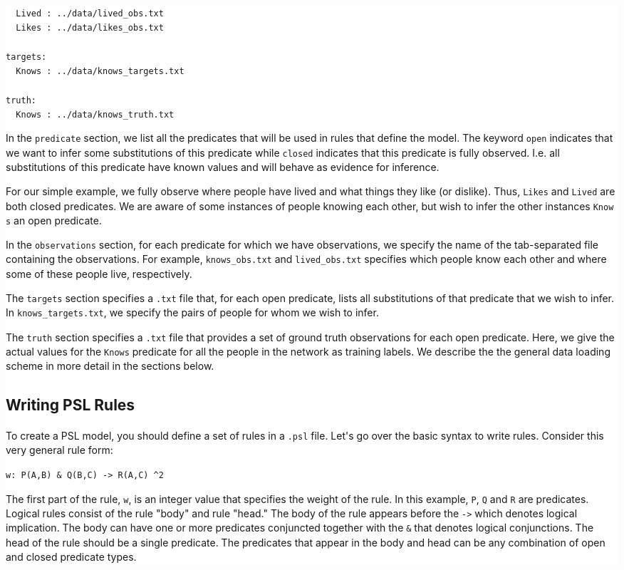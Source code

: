 ```
  Lived : ../data/lived_obs.txt
  Likes : ../data/likes_obs.txt

targets:
  Knows : ../data/knows_targets.txt

truth:
  Knows : ../data/knows_truth.txt
```
In the `predicate` section, we list all the predicates that will be used in rules that define the model.
The keyword `open` indicates that we want to infer some substitutions of this predicate while `closed` indicates that this predicate is fully observed.
I.e. all substitutions of this predicate have known values and will behave as evidence for inference.

For our simple example, we fully observe where people have lived and what things they like (or dislike).
Thus, `Likes` and `Lived` are both closed predicates.
We are aware of some instances of people knowing each other, but wish to infer the other instances `Knows` an open predicate.

In the `observations` section, for each predicate for which we have observations, we specify the name of the tab-separated file containing the observations.
For example, `knows_obs.txt` and `lived_obs.txt` specifies which people know each other and where some of these people live, respectively.

The `targets` section specifies a `.txt` file that, for each open predicate, lists all substitutions of that predicate that we wish to infer.
In `knows_targets.txt`, we specify the pairs of people for whom we wish to infer.

The `truth` section specifies a `.txt` file that provides a set of ground truth observations for each open predicate.
Here, we give the actual values for the `Knows` predicate for all the people in the network as training labels. We describe the the general data loading scheme in more detail in the sections below.

## Writing PSL Rules

To create a PSL model, you should define a set of rules in a `.psl` file.
Let's go over the basic syntax to write rules. Consider this very general rule form:
```
w: P(A,B) & Q(B,C) -> R(A,C) ^2
```

The first part of the rule, `w`, is an integer value that specifies the weight of the rule.
In this example, `P`, `Q` and `R` are predicates.
Logical rules consist of the rule "body" and rule "head."
The body of the rule appears before the `->` which denotes logical implication.
The body can have one or more predicates conjuncted together with the `&` that denotes logical conjunctions.
The head of the rule should be a single predicate.
The predicates that appear in the body and head can be any combination of open and closed predicate types.
